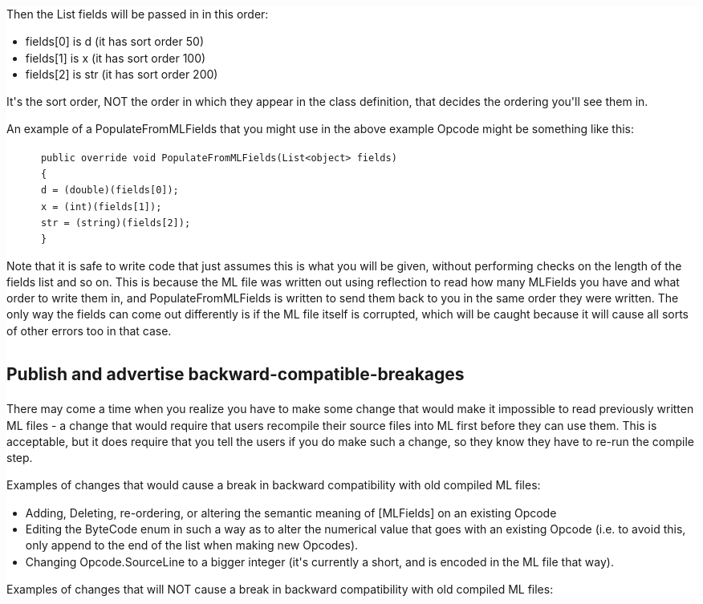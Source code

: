 Then the List<object> fields will be passed in in this order:

* fields[0] is d   (it has sort order 50)
* fields[1] is x   (it has sort order 100)
* fields[2] is str (it has sort order 200)

It's the sort order, NOT the order in which they appear in the
class definition, that decides the ordering you'll see them
in.

An example of a PopulateFromMLFields that you might use in the above
example Opcode might be something like this:

```
      public override void PopulateFromMLFields(List<object> fields)
      {
	  d = (double)(fields[0]);
	  x = (int)(fields[1]);
	  str = (string)(fields[2]);
      }

```
Note that it is safe to write code that just assumes this is what you
will be given, without performing checks on the length of
the fields list and so on.  This is because the ML file was written
out using reflection to read how many MLFields you have and what order
to write them in, and PopulateFromMLFields is written to send them back
to you in the same order they were written.  The only way the fields
can come out differently is if the ML file itself is corrupted, which
will be caught because it will cause all sorts of other errors too in
that case.

Publish and advertise backward-compatible-breakages
---------------------------------------------------

There may come a time when you realize you have to make some
change that would make it impossible to read previously written
ML files - a change that would require that users recompile
their source files into ML first before they can use them.
This is acceptable, but it does require that you tell the users
if you do make such a change, so they know they have to re-run
the compile step.

Examples of changes that would cause a break in backward
compatibility with old compiled ML files:

* Adding, Deleting, re-ordering, or altering the semantic meaning of [MLFields] on an existing Opcode
* Editing the ByteCode enum in such a way as to alter the numerical value that goes with an existing Opcode (i.e. to avoid this, only append to the end of the list when making new Opcodes).
* Changing Opcode.SourceLine to a bigger integer (it's currently a short, and is encoded in the ML file that way).

Examples of changes that will NOT cause a break in backward
compatibility with old compiled ML files:

